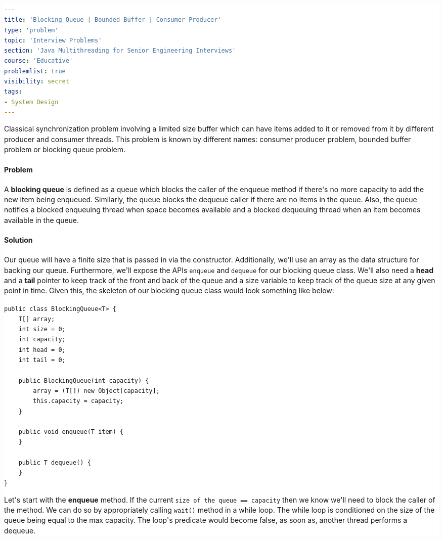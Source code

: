 ```yaml
---
title: 'Blocking Queue | Bounded Buffer | Consumer Producer'
type: 'problem'
topic: 'Interview Problems'
section: 'Java Multithreading for Senior Engineering Interviews'
course: 'Educative'
problemlist: true
visibility: secret
tags:
- System Design
---
```

Classical synchronization problem involving a limited size buffer which can have items added to it or removed from it by different producer and consumer threads. This problem is known by different names: consumer producer problem, bounded buffer problem or blocking queue problem.

#### Problem
A **blocking queue** is defined as a queue which blocks the caller of the enqueue method if there's no more capacity to add the new item being enqueued. Similarly, the queue blocks the dequeue caller if there are no items in the queue. Also, the queue notifies a blocked enqueuing thread when space becomes available and a blocked dequeuing thread when an item becomes available in the queue.

#### Solution
Our queue will have a finite size that is passed in via the constructor. Additionally, we'll use an array as the data structure for backing our queue. Furthermore, we'll expose the APIs `enqueue` and `dequeue` for our blocking queue class. We'll also need a **head** and a **tail** pointer to keep track of the front and back of the queue and a size variable to keep track of the queue size at any given point in time. Given this, the skeleton of our blocking queue class would look something like below:
```
public class BlockingQueue<T> {
    T[] array;
    int size = 0;
    int capacity;
    int head = 0;
    int tail = 0;
 
    public BlockingQueue(int capacity) {
        array = (T[]) new Object[capacity];
        this.capacity = capacity;
    }
 
    public void enqueue(T item) {
    }
 
    public T dequeue() {
    }
}
```

Let's start with the **enqueue** method. If the current `size of the queue == capacity` then we know we'll need to block the caller of the method. We can do so by appropriately calling `wait()` method in a while loop. The while loop is conditioned on the size of the queue being equal to the max capacity. The loop's predicate would become false, as soon as, another thread performs a dequeue.
